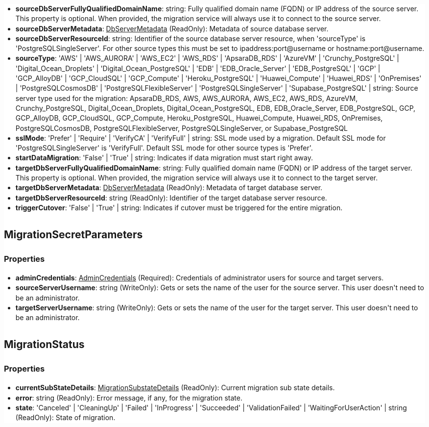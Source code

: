 * **sourceDbServerFullyQualifiedDomainName**: string: Fully qualified domain name (FQDN) or IP address of the source server. This property is optional. When provided, the migration service will always use it to connect to the source server.
* **sourceDbServerMetadata**: [DbServerMetadata](#dbservermetadata) (ReadOnly): Metadata of source database server.
* **sourceDbServerResourceId**: string: Identifier of the source database server resource, when 'sourceType' is 'PostgreSQLSingleServer'. For other source types this must be set to ipaddress:port@username or hostname:port@username.
* **sourceType**: 'AWS' | 'AWS_AURORA' | 'AWS_EC2' | 'AWS_RDS' | 'ApsaraDB_RDS' | 'AzureVM' | 'Crunchy_PostgreSQL' | 'Digital_Ocean_Droplets' | 'Digital_Ocean_PostgreSQL' | 'EDB' | 'EDB_Oracle_Server' | 'EDB_PostgreSQL' | 'GCP' | 'GCP_AlloyDB' | 'GCP_CloudSQL' | 'GCP_Compute' | 'Heroku_PostgreSQL' | 'Huawei_Compute' | 'Huawei_RDS' | 'OnPremises' | 'PostgreSQLCosmosDB' | 'PostgreSQLFlexibleServer' | 'PostgreSQLSingleServer' | 'Supabase_PostgreSQL' | string: Source server type used for the migration: ApsaraDB_RDS, AWS, AWS_AURORA, AWS_EC2, AWS_RDS, AzureVM, Crunchy_PostgreSQL, Digital_Ocean_Droplets, Digital_Ocean_PostgreSQL, EDB, EDB_Oracle_Server, EDB_PostgreSQL, GCP, GCP_AlloyDB, GCP_CloudSQL, GCP_Compute, Heroku_PostgreSQL, Huawei_Compute, Huawei_RDS, OnPremises, PostgreSQLCosmosDB, PostgreSQLFlexibleServer, PostgreSQLSingleServer, or Supabase_PostgreSQL
* **sslMode**: 'Prefer' | 'Require' | 'VerifyCA' | 'VerifyFull' | string: SSL mode used by a migration. Default SSL mode for 'PostgreSQLSingleServer' is 'VerifyFull'. Default SSL mode for other source types is 'Prefer'.
* **startDataMigration**: 'False' | 'True' | string: Indicates if data migration must start right away.
* **targetDbServerFullyQualifiedDomainName**: string: Fully qualified domain name (FQDN) or IP address of the target server. This property is optional. When provided, the migration service will always use it to connect to the target server.
* **targetDbServerMetadata**: [DbServerMetadata](#dbservermetadata) (ReadOnly): Metadata of target database server.
* **targetDbServerResourceId**: string (ReadOnly): Identifier of the target database server resource.
* **triggerCutover**: 'False' | 'True' | string: Indicates if cutover must be triggered for the entire migration.

## MigrationSecretParameters
### Properties
* **adminCredentials**: [AdminCredentials](#admincredentials) (Required): Credentials of administrator users for source and target servers.
* **sourceServerUsername**: string (WriteOnly): Gets or sets the name of the user for the source server. This user doesn't need to be an administrator.
* **targetServerUsername**: string (WriteOnly): Gets or sets the name of the user for the target server. This user doesn't need to be an administrator.

## MigrationStatus
### Properties
* **currentSubStateDetails**: [MigrationSubstateDetails](#migrationsubstatedetails) (ReadOnly): Current migration sub state details.
* **error**: string (ReadOnly): Error message, if any, for the migration state.
* **state**: 'Canceled' | 'CleaningUp' | 'Failed' | 'InProgress' | 'Succeeded' | 'ValidationFailed' | 'WaitingForUserAction' | string (ReadOnly): State of migration.
